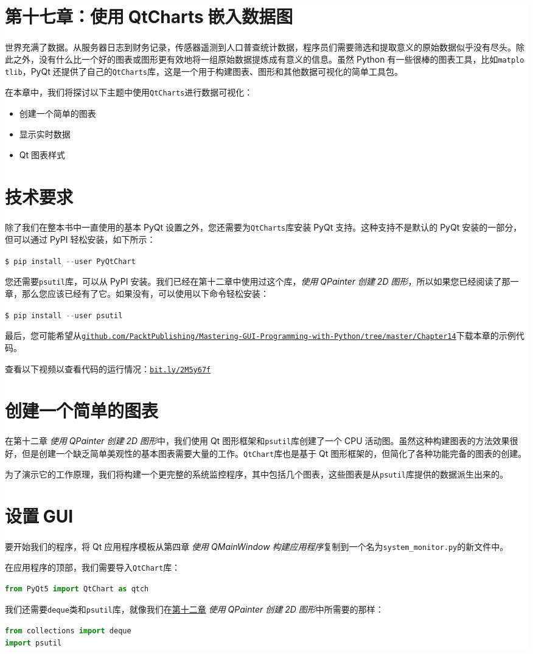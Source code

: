 # 第十七章：使用 QtCharts 嵌入数据图

世界充满了数据。从服务器日志到财务记录，传感器遥测到人口普查统计数据，程序员们需要筛选和提取意义的原始数据似乎没有尽头。除此之外，没有什么比一个好的图表或图形更有效地将一组原始数据提炼成有意义的信息。虽然 Python 有一些很棒的图表工具，比如`matplotlib`，PyQt 还提供了自己的`QtCharts`库，这是一个用于构建图表、图形和其他数据可视化的简单工具包。

在本章中，我们将探讨以下主题中使用`QtCharts`进行数据可视化：

+   创建一个简单的图表

+   显示实时数据

+   Qt 图表样式

# 技术要求

除了我们在整本书中一直使用的基本 PyQt 设置之外，您还需要为`QtCharts`库安装 PyQt 支持。这种支持不是默认的 PyQt 安装的一部分，但可以通过 PyPI 轻松安装，如下所示：

```py
$ pip install --user PyQtChart
```

您还需要`psutil`库，可以从 PyPI 安装。我们已经在第十二章中使用过这个库，*使用 QPainter 创建 2D 图形*，所以如果您已经阅读了那一章，那么您应该已经有了它。如果没有，可以使用以下命令轻松安装：

```py
$ pip install --user psutil
```

最后，您可能希望从[`github.com/PacktPublishing/Mastering-GUI-Programming-with-Python/tree/master/Chapter14`](https://github.com/PacktPublishing/Mastering-GUI-Programming-with-Python/tree/master/Chapter14)下载本章的示例代码。

查看以下视频以查看代码的运行情况：[`bit.ly/2M5y67f`](http://bit.ly/2M5y67f)

# 创建一个简单的图表

在第十二章 *使用 QPainter 创建 2D 图形*中，我们使用 Qt 图形框架和`psutil`库创建了一个 CPU 活动图。虽然这种构建图表的方法效果很好，但是创建一个缺乏简单美观性的基本图表需要大量的工作。`QtChart`库也是基于 Qt 图形框架的，但简化了各种功能完备的图表的创建。

为了演示它的工作原理，我们将构建一个更完整的系统监控程序，其中包括几个图表，这些图表是从`psutil`库提供的数据派生出来的。

# 设置 GUI

要开始我们的程序，将 Qt 应用程序模板从第四章 *使用 QMainWindow 构建应用程序*复制到一个名为`system_monitor.py`的新文件中。

在应用程序的顶部，我们需要导入`QtChart`库：

```py
from PyQt5 import QtChart as qtch
```

我们还需要`deque`类和`psutil`库，就像我们在[第十二章](https://cdp.packtpub.com/mastering_gui_programming_with_python/wp-admin/post.php?post=37&action=edit#post_35) *使用 QPainter 创建 2D 图形*中所需要的那样：

```py
from collections import deque
import psutil
```

